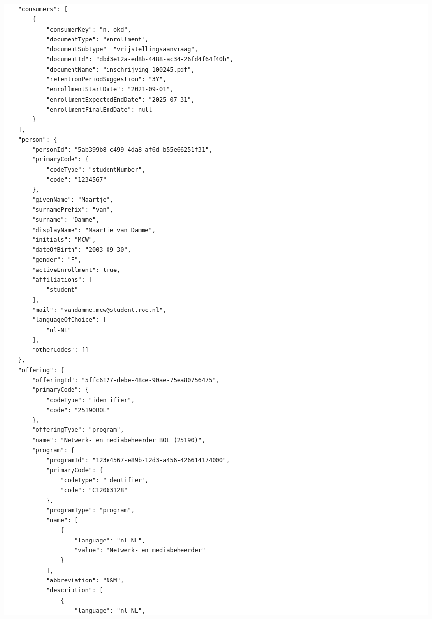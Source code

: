 ```
    "consumers": [
        {
            "consumerKey": "nl-okd",
            "documentType": "enrollment",
            "documentSubtype": "vrijstellingsaanvraag",
            "documentId": "dbd3e12a-ed8b-4488-ac34-26fd4f64f40b",
            "documentName": "inschrijving-100245.pdf",
            "retentionPeriodSuggestion": "3Y",
            "enrollmentStartDate": "2021-09-01",
            "enrollmentExpectedEndDate": "2025-07-31",
            "enrollmentFinalEndDate": null
        }
    ],
    "person": {
        "personId": "5ab399b8-c499-4da8-af6d-b55e66251f31",
        "primaryCode": {
            "codeType": "studentNumber",
            "code": "1234567"
        },
        "givenName": "Maartje",
        "surnamePrefix": "van",
        "surname": "Damme",
        "displayName": "Maartje van Damme",
        "initials": "MCW",
        "dateOfBirth": "2003-09-30",
        "gender": "F",
        "activeEnrollment": true,
        "affiliations": [
            "student"
        ],
        "mail": "vandamme.mcw@student.roc.nl",
        "languageOfChoice": [
            "nl-NL"
        ],
        "otherCodes": []
    },
    "offering": {
        "offeringId": "5ffc6127-debe-48ce-90ae-75ea80756475",
        "primaryCode": {
            "codeType": "identifier",
            "code": "25190BOL"
        },
        "offeringType": "program",
        "name": "Netwerk- en mediabeheerder BOL (25190)",
        "program": {
            "programId": "123e4567-e89b-12d3-a456-426614174000",
            "primaryCode": {
                "codeType": "identifier",
                "code": "C12063128"
            },
            "programType": "program",
            "name": [
                {
                    "language": "nl-NL",
                    "value": "Netwerk- en mediabeheerder"
                }
            ],
            "abbreviation": "N&M",
            "description": [
                {
                    "language": "nl-NL",
```